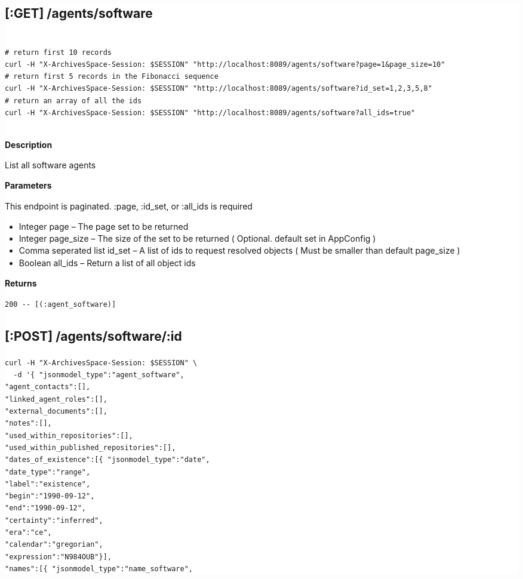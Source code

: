 ## [:GET] /agents/software 




  

```shell 
  
# return first 10 records    
curl -H "X-ArchivesSpace-Session: $SESSION" "http://localhost:8089/agents/software?page=1&page_size=10"
# return first 5 records in the Fibonacci sequence
curl -H "X-ArchivesSpace-Session: $SESSION" "http://localhost:8089/agents/software?id_set=1,2,3,5,8"
# return an array of all the ids 
curl -H "X-ArchivesSpace-Session: $SESSION" "http://localhost:8089/agents/software?all_ids=true"
  

```

__Description__

List all software agents

__Parameters__

<aside class="notice">
This endpoint is paginated. :page, :id_set, or :all_ids is required
<ul>
  <li>Integer page &ndash; The page set to be returned</li>
  <li>Integer page_size &ndash; The size of the set to be returned ( Optional. default set in AppConfig )</li>
  <li>Comma seperated list id_set &ndash; A list of ids to request resolved objects ( Must be smaller than default page_size )</li>
  <li>Boolean all_ids &ndash; Return a list of all object ids</li>
</ul>  
</aside>

__Returns__

	200 -- [(:agent_software)]



## [:POST] /agents/software/:id 




  
  

```shell 
curl -H "X-ArchivesSpace-Session: $SESSION" \
  -d '{ "jsonmodel_type":"agent_software",
"agent_contacts":[],
"linked_agent_roles":[],
"external_documents":[],
"notes":[],
"used_within_repositories":[],
"used_within_published_repositories":[],
"dates_of_existence":[{ "jsonmodel_type":"date",
"date_type":"range",
"label":"existence",
"begin":"1990-09-12",
"end":"1990-09-12",
"certainty":"inferred",
"era":"ce",
"calendar":"gregorian",
"expression":"N984OUB"}],
"names":[{ "jsonmodel_type":"name_software",
```